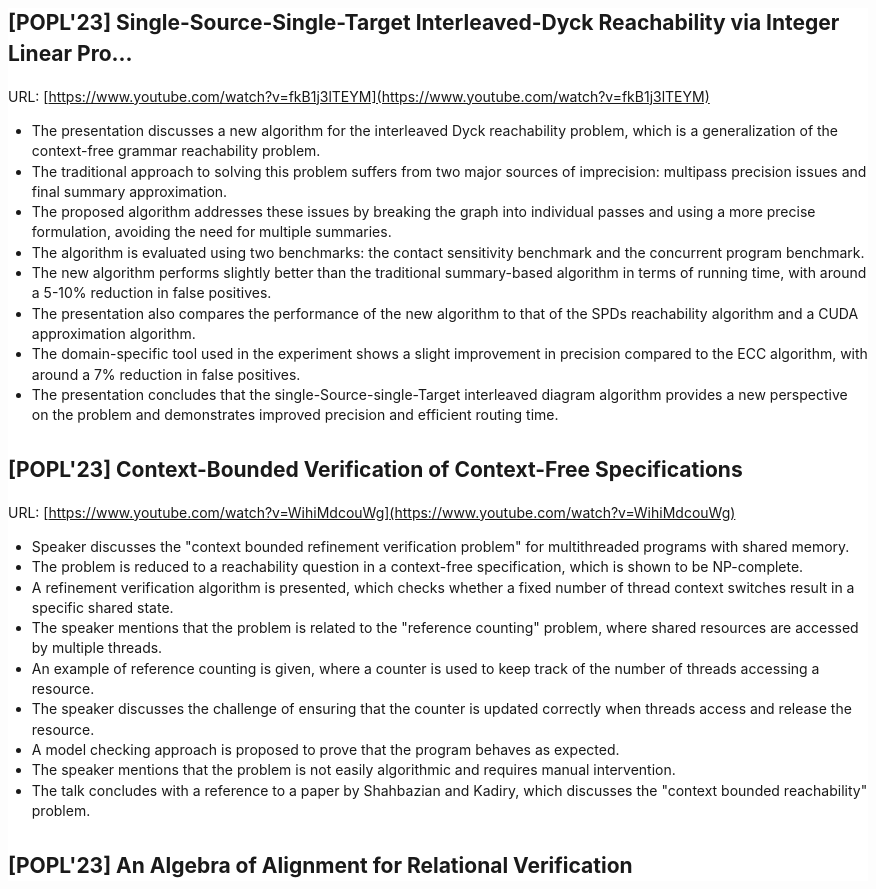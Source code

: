 
## [POPL'23] Single-Source-Single-Target Interleaved-Dyck Reachability via Integer Linear Pro...

URL: [https://www.youtube.com/watch?v=fkB1j3lTEYM](https://www.youtube.com/watch?v=fkB1j3lTEYM)

 
- The presentation discusses a new algorithm for the interleaved Dyck reachability problem, which is a generalization of the context-free grammar reachability problem.
- The traditional approach to solving this problem suffers from two major sources of imprecision: multipass precision issues and final summary approximation.
- The proposed algorithm addresses these issues by breaking the graph into individual passes and using a more precise formulation, avoiding the need for multiple summaries.
- The algorithm is evaluated using two benchmarks: the contact sensitivity benchmark and the concurrent program benchmark.
- The new algorithm performs slightly better than the traditional summary-based algorithm in terms of running time, with around a 5-10% reduction in false positives.
- The presentation also compares the performance of the new algorithm to that of the SPDs reachability algorithm and a CUDA approximation algorithm.
- The domain-specific tool used in the experiment shows a slight improvement in precision compared to the ECC algorithm, with around a 7% reduction in false positives.
- The presentation concludes that the single-Source-single-Target interleaved diagram algorithm provides a new perspective on the problem and demonstrates improved precision and efficient routing time.


## [POPL'23] Context-Bounded Verification of Context-Free Specifications

URL: [https://www.youtube.com/watch?v=WihiMdcouWg](https://www.youtube.com/watch?v=WihiMdcouWg)

 
- Speaker discusses the "context bounded refinement verification problem" for multithreaded programs with shared memory.
- The problem is reduced to a reachability question in a context-free specification, which is shown to be NP-complete.
- A refinement verification algorithm is presented, which checks whether a fixed number of thread context switches result in a specific shared state.
- The speaker mentions that the problem is related to the "reference counting" problem, where shared resources are accessed by multiple threads.
- An example of reference counting is given, where a counter is used to keep track of the number of threads accessing a resource.
- The speaker discusses the challenge of ensuring that the counter is updated correctly when threads access and release the resource.
- A model checking approach is proposed to prove that the program behaves as expected.
- The speaker mentions that the problem is not easily algorithmic and requires manual intervention.
- The talk concludes with a reference to a paper by Shahbazian and Kadiry, which discusses the "context bounded reachability" problem.


## [POPL'23] An Algebra of Alignment for Relational Verification
